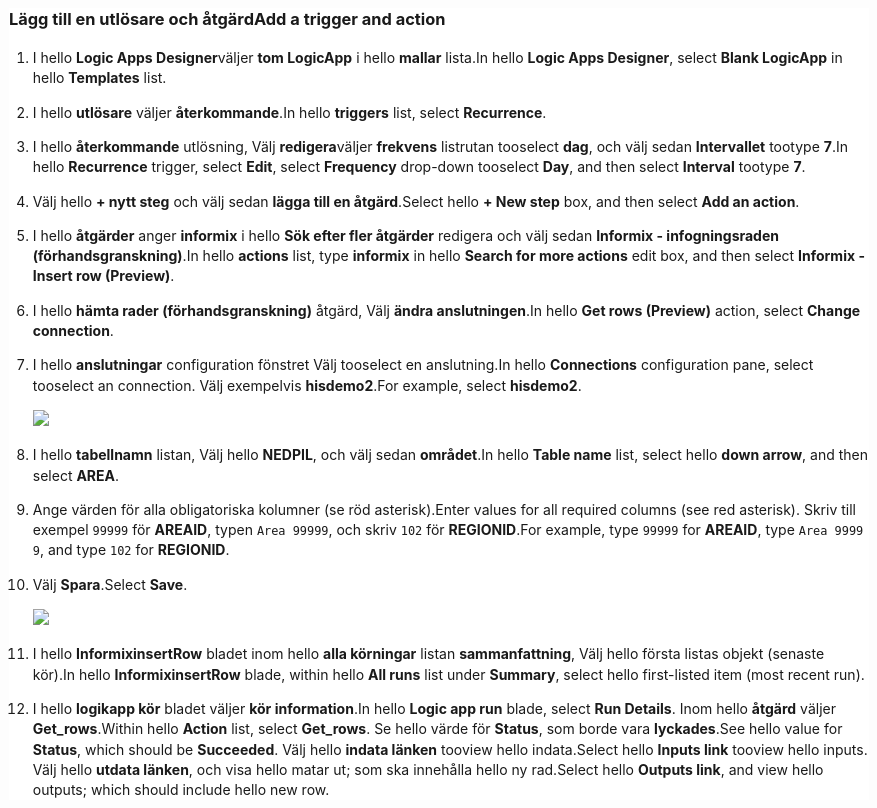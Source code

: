 ### <a name="add-a-trigger-and-action"></a><span data-ttu-id="0db11-258">Lägg till en utlösare och åtgärd</span><span class="sxs-lookup"><span data-stu-id="0db11-258">Add a trigger and action</span></span>
1. <span data-ttu-id="0db11-259">I hello **Logic Apps Designer**väljer **tom LogicApp** i hello **mallar** lista.</span><span class="sxs-lookup"><span data-stu-id="0db11-259">In hello **Logic Apps Designer**, select **Blank LogicApp** in hello **Templates** list.</span></span>
2. <span data-ttu-id="0db11-260">I hello **utlösare** väljer **återkommande**.</span><span class="sxs-lookup"><span data-stu-id="0db11-260">In hello **triggers** list, select **Recurrence**.</span></span> 
3. <span data-ttu-id="0db11-261">I hello **återkommande** utlösning, Välj **redigera**väljer **frekvens** listrutan tooselect **dag**, och välj sedan  **Intervallet** tootype **7**.</span><span class="sxs-lookup"><span data-stu-id="0db11-261">In hello **Recurrence** trigger, select **Edit**, select **Frequency** drop-down tooselect **Day**, and then select **Interval** tootype **7**.</span></span> 
4. <span data-ttu-id="0db11-262">Välj hello **+ nytt steg** och välj sedan **lägga till en åtgärd**.</span><span class="sxs-lookup"><span data-stu-id="0db11-262">Select hello **+ New step** box, and then select **Add an action**.</span></span>
5. <span data-ttu-id="0db11-263">I hello **åtgärder** anger **informix** i hello **Sök efter fler åtgärder** redigera och välj sedan **Informix - infogningsraden (förhandsgranskning)**.</span><span class="sxs-lookup"><span data-stu-id="0db11-263">In hello **actions** list, type **informix** in hello **Search for more actions** edit box, and then select **Informix - Insert row (Preview)**.</span></span>
6. <span data-ttu-id="0db11-264">I hello **hämta rader (förhandsgranskning)** åtgärd, Välj **ändra anslutningen**.</span><span class="sxs-lookup"><span data-stu-id="0db11-264">In hello **Get rows (Preview)** action, select **Change connection**.</span></span> 
7. <span data-ttu-id="0db11-265">I hello **anslutningar** configuration fönstret Välj tooselect en anslutning.</span><span class="sxs-lookup"><span data-stu-id="0db11-265">In hello **Connections** configuration pane, select tooselect an connection.</span></span> <span data-ttu-id="0db11-266">Välj exempelvis **hisdemo2**.</span><span class="sxs-lookup"><span data-stu-id="0db11-266">For example, select **hisdemo2**.</span></span>
   
    ![](./media/connectors-create-api-informix/InformixconnectorChangeConnection.png)
8. <span data-ttu-id="0db11-267">I hello **tabellnamn** listan, Välj hello **NEDPIL**, och välj sedan **området**.</span><span class="sxs-lookup"><span data-stu-id="0db11-267">In hello **Table name** list, select hello **down arrow**, and then select **AREA**.</span></span>
9. <span data-ttu-id="0db11-268">Ange värden för alla obligatoriska kolumner (se röd asterisk).</span><span class="sxs-lookup"><span data-stu-id="0db11-268">Enter values for all required columns (see red asterisk).</span></span> <span data-ttu-id="0db11-269">Skriv till exempel `99999` för **AREAID**, typen `Area 99999`, och skriv `102` för **REGIONID**.</span><span class="sxs-lookup"><span data-stu-id="0db11-269">For example, type `99999` for **AREAID**, type `Area 99999`, and type `102` for **REGIONID**.</span></span> 
10. <span data-ttu-id="0db11-270">Välj **Spara**.</span><span class="sxs-lookup"><span data-stu-id="0db11-270">Select **Save**.</span></span>
    
    ![](./media/connectors-create-api-informix/InformixconnectorInsertRowValues.png)
11. <span data-ttu-id="0db11-271">I hello **InformixinsertRow** bladet inom hello **alla körningar** listan **sammanfattning**, Välj hello första listas objekt (senaste kör).</span><span class="sxs-lookup"><span data-stu-id="0db11-271">In hello **InformixinsertRow** blade, within hello **All runs** list under **Summary**, select hello first-listed item (most recent run).</span></span>
12. <span data-ttu-id="0db11-272">I hello **logikapp kör** bladet väljer **kör information**.</span><span class="sxs-lookup"><span data-stu-id="0db11-272">In hello **Logic app run** blade, select **Run Details**.</span></span> <span data-ttu-id="0db11-273">Inom hello **åtgärd** väljer **Get_rows**.</span><span class="sxs-lookup"><span data-stu-id="0db11-273">Within hello **Action** list, select **Get_rows**.</span></span> <span data-ttu-id="0db11-274">Se hello värde för **Status**, som borde vara **lyckades**.</span><span class="sxs-lookup"><span data-stu-id="0db11-274">See hello value for **Status**, which should be **Succeeded**.</span></span> <span data-ttu-id="0db11-275">Välj hello **indata länken** tooview hello indata.</span><span class="sxs-lookup"><span data-stu-id="0db11-275">Select hello **Inputs link** tooview hello inputs.</span></span> <span data-ttu-id="0db11-276">Välj hello **utdata länken**, och visa hello matar ut; som ska innehålla hello ny rad.</span><span class="sxs-lookup"><span data-stu-id="0db11-276">Select hello **Outputs link**, and view hello outputs; which should include hello new row.</span></span>
    